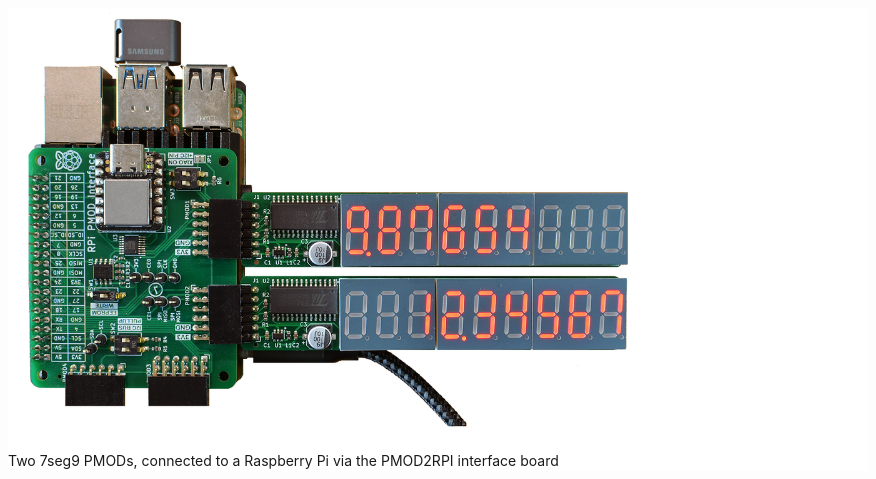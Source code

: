 <img src="images/7seg9-pmod2rpi-double.png" width="640px">

Two 7seg9 PMODs, connected to a Raspberry Pi via the PMOD2RPI interface board

